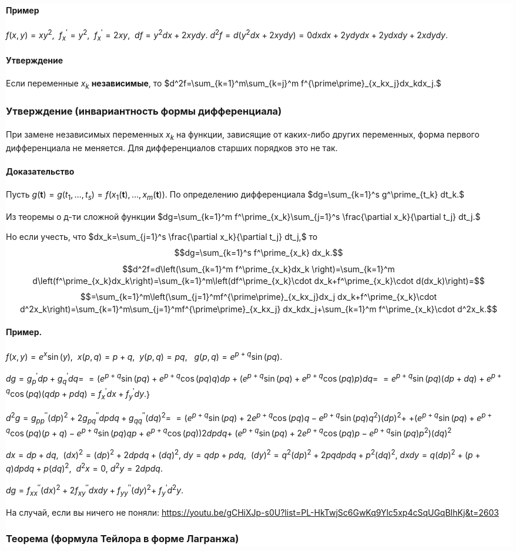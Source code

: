 #### Пример

$f(x,y)=xy^2,~~f^{\prime}_{x}=y^2,~~f^{\prime}_{x}=2xy,~~df=y^2dx+2xydy.$
$d^2f=d(y^2dx+2xydy)=0dxdx+2ydydx+2ydxdy+2xdydy.$

#### Утверждение

Если переменные $x_k$ **независимые**, то $d^2f=\sum_{k=1}^m\sum_{k=j}^m f^{\prime\prime}_{x_kx_j}dx_kdx_j.$

### Утверждение (инвариантность формы дифференциала)

При замене независимых переменных $x_k$ на функции, зависящие от каких-либо других переменных, форма первого дифференциала не меняется.
Для дифференциалов старших порядков это не так.

#### Доказательство

Пусть $g(\mathbf{t})=g(t_1,\ldots,t_s)=f(x_1(\mathbf{t}),\ldots,x_m(\mathbf{t})).$ 
По определению дифференциала $dg=\sum_{k=1}^s g^\prime_{t_k} dt_k.$

Из теоремы о д-ти сложной функции
$dg=\sum_{k=1}^m f^\prime_{x_k}\sum_{j=1}^s \frac{\partial x_k}{\partial t_j} dt_j.$

Но если учесть, что $dx_k=\sum_{j=1}^s \frac{\partial x_k}{\partial t_j} dt_j,$ то $$dg=\sum_{k=1}^s f^\prime_{x_k} dx_k.$$
$$d^2f=d\left(\sum_{k=1}^m f^\prime_{x_k}dx_k \right)=\sum_{k=1}^m d\left(f^\prime_{x_k}dx_k\right)=\sum_{k=1}^m\left(df^\prime_{x_k}\cdot dx_k+f^\prime_{x_k}\cdot d(dx_k)\right)=$$
$$=\sum_{k=1}^m\left(\sum_{j=1}^mf^{\prime\prime}_{x_kx_j}dx_j dx_k+f^\prime_{x_k}\cdot d^2x_k\right)=\sum_{k=1}^m\sum_{j=1}^mf^{\prime\prime}_{x_kx_j} dx_kdx_j+\sum_{k=1}^m f^\prime_{x_k}\cdot d^2x_k.$$
#### Пример. 

$f(x,y)=e^x\sin(y),~~x(p,q)=p+q,~~y(p,q)=pq,$ $~~g(p,q)=e^{p+q}\sin(pq).$

$dg=g^\prime_{p}dp+g^\prime_{q}dq=$ $=(e^{p+q}\sin(pq)+e^{p+q}\cos(pq)q)dp+(e^{p+q}\sin(pq)+e^{p+q}\cos(pq)p)dq=$
$=e^{p+q}\sin(pq)(dp+dq)+e^{p+q}\cos(pq)(qdp+pdq)=f^\prime_{x}dx+f^\prime_{y}dy.$}

$d^2g=g^{\prime\prime}_{pp}(dp)^2+2g^{\prime\prime}_{pq}dpdq+g^{\prime\prime}_{qq}(dq)^2=$
$=\left(e^{p+q}\sin(pq)+2e^{p+q}\cos(pq)q-e^{p+q}\sin(pq)q^2\right)(dp)^2+$
$+\left(e^{p+q}\sin(pq)+e^{p+q}\cos(pq)(p+q)-e^{p+q}\sin(pq)qp+e^{p+q}\cos(pq)\right)2dpdq+$
$\left(e^{p+q}\sin(pq)+2e^{p+q}\cos(pq)p-e^{p+q}\sin(pq)p^2\right)(dq)^2$

$dx=dp+dq,~~(dx)^2=(dp)^2+2dpdq+(dq)^2,$
$dy=qdp+pdq,~~(dy)^2=q^2(dp)^2+2pqdpdq+p^2(dq)^2,$
$dxdy=q(dp)^2+(p+q)dpdq+p(dq)^2,~~d^2x=0,~d^2y=2dpdq.$

$dg=f^{\prime\prime}_{xx}(dx)^2+2f^{\prime\prime}_{xy}dxdy+f^{\prime\prime}_{yy}(dy)^2+$ ${{f^\prime_yd^2y}}.$

На случай, если вы ничего не поняли: https://youtu.be/gCHiXJp-s0U?list=PL-HkTwjSc6GwKq9Ylc5xp4cSqUGqBIhKj&t=2603

### Теорема (формула Тейлора в форме Лагранжа)
